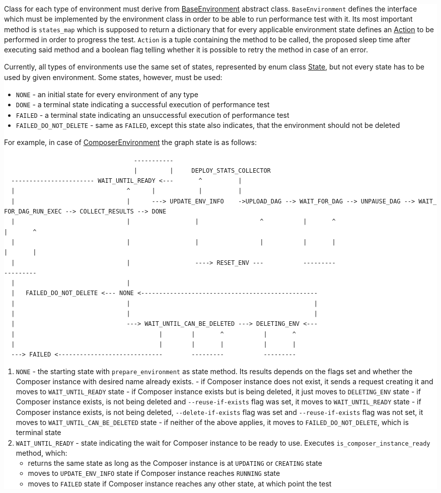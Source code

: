 Class for each type of environment must derive from [BaseEnvironment](environments/base_environment.py)
abstract class. `BaseEnvironment` defines the interface which must be implemented by the environment
class in order to be able to run performance test with it. Its most important method is `states_map`
which is supposed to return a dictionary that for every applicable environment state defines an
[Action](environments/base_environment.py) to be performed in order to progress the test. `Action` is a tuple containing the method
to be called, the proposed sleep time after executing said method and a boolean flag telling
whether it is possible to retry the method in case of an error.

Currently, all types of environments use the same set of states, represented by enum class
[State](environments/base_environment.py), but not every state has to be used by given environment.
Some states, however, must be used:

- `NONE` - an initial state for every environment of any type
- `DONE` - a terminal state indicating a successful execution of performance test
- `FAILED` - a terminal state indicating an unsuccessful execution of performance test
- `FAILED_DO_NOT_DELETE` - same as `FAILED`, except this state also indicates, that the environment
  should not be deleted

For example, in case of [ComposerEnvironment](environments/kubernetes/gke/composer/composer_environment.py)
the graph state is as follows:

```
                                    -----------
                                    |         |     DEPLOY_STATS_COLLECTOR
  ----------------------- WAIT_UNTIL_READY <---       ^          |
  |                               ^      |            |          |
  |                               |      ---> UPDATE_ENV_INFO    ->UPLOAD_DAG --> WAIT_FOR_DAG --> UNPAUSE_DAG --> WAIT_FOR_DAG_RUN_EXEC --> COLLECT_RESULTS --> DONE
  |                               |                  |                 ^           |       ^                            |       ^
  |                               |                  |                 |           |       |                            |       |
  |                               |                  ----> RESET_ENV ---           ---------                            ---------
  |                               |
  |   FAILED_DO_NOT_DELETE <--- NONE <-------------------------------------------------
  |                               |                                                   |
  |                               |                                                   |
  |                               ---> WAIT_UNTIL_CAN_BE_DELETED ---> DELETING_ENV <---
  |                                        |        |       ^           |       ^
  |                                        |        |       |           |       |
  ---> FAILED <-----------------------------        ---------           ---------

```

1. `NONE` - the starting state with `prepare_environment` as state method. Its results
   depends on the flags set and whether the Composer instance with desired name already exists. - if Composer instance does not exist, it sends a request creating it and moves to
   `WAIT_UNTIL_READY` state - if Composer instance exists but is being deleted, it just moves to `DELETING_ENV` state - if Composer instance exists, is not being deleted and `--reuse-if-exists` flag was set,
   it moves to `WAIT_UNTIL_READY` state - if Composer instance exists, is not being deleted, `--delete-if-exists` flag was set
   and `--reuse-if-exists` flag was not set, it moves to `WAIT_UNTIL_CAN_BE_DELETED` state - if neither of the above applies, it moves to `FAILED_DO_NOT_DELETE`, which is terminal state
1. `WAIT_UNTIL_READY` - state indicating the wait for Composer instance to be ready to use. Executes
   `is_composer_instance_ready` method, which:
   - returns the same state as long as the Composer instance is at `UPDATING` or `CREATING` state
   - moves to `UPDATE_ENV_INFO` state if Composer instance reaches `RUNNING` state
   - moves to `FAILED` state if Composer instance reaches any other state, at which point the test